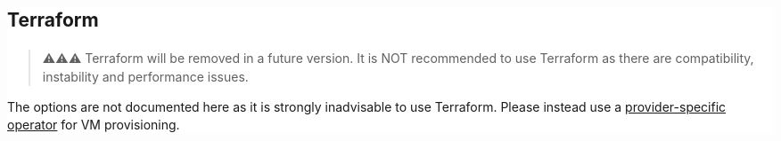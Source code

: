 ## Terraform

> :warning::warning::warning: Terraform will be removed in a future version. It is NOT recommended to use Terraform as there are compatibility, instability and performance issues.

The options are not documented here as it is strongly inadvisable to use Terraform. Please instead use a [provider-specific operator](/docs/configuration/provisioners) for VM provisioning.